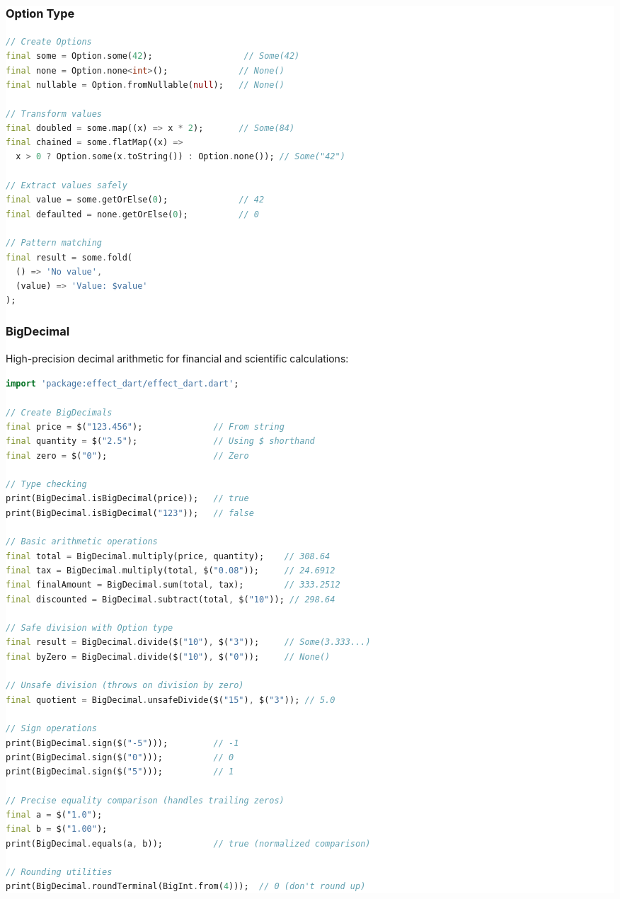 ### Option Type

```dart
// Create Options
final some = Option.some(42);                  // Some(42)
final none = Option.none<int>();              // None()
final nullable = Option.fromNullable(null);   // None()

// Transform values
final doubled = some.map((x) => x * 2);       // Some(84)
final chained = some.flatMap((x) =>
  x > 0 ? Option.some(x.toString()) : Option.none()); // Some("42")

// Extract values safely
final value = some.getOrElse(0);              // 42
final defaulted = none.getOrElse(0);          // 0

// Pattern matching
final result = some.fold(
  () => 'No value',
  (value) => 'Value: $value'
);
```

### BigDecimal

High-precision decimal arithmetic for financial and scientific calculations:

```dart
import 'package:effect_dart/effect_dart.dart';

// Create BigDecimals
final price = $("123.456");              // From string
final quantity = $("2.5");               // Using $ shorthand
final zero = $("0");                     // Zero

// Type checking
print(BigDecimal.isBigDecimal(price));   // true
print(BigDecimal.isBigDecimal("123"));   // false

// Basic arithmetic operations
final total = BigDecimal.multiply(price, quantity);    // 308.64
final tax = BigDecimal.multiply(total, $("0.08"));     // 24.6912
final finalAmount = BigDecimal.sum(total, tax);        // 333.2512
final discounted = BigDecimal.subtract(total, $("10")); // 298.64

// Safe division with Option type
final result = BigDecimal.divide($("10"), $("3"));     // Some(3.333...)
final byZero = BigDecimal.divide($("10"), $("0"));     // None()

// Unsafe division (throws on division by zero)
final quotient = BigDecimal.unsafeDivide($("15"), $("3")); // 5.0

// Sign operations
print(BigDecimal.sign($("-5")));         // -1
print(BigDecimal.sign($("0")));          // 0
print(BigDecimal.sign($("5")));          // 1

// Precise equality comparison (handles trailing zeros)
final a = $("1.0");
final b = $("1.00");
print(BigDecimal.equals(a, b));          // true (normalized comparison)

// Rounding utilities
print(BigDecimal.roundTerminal(BigInt.from(4)));  // 0 (don't round up)
```